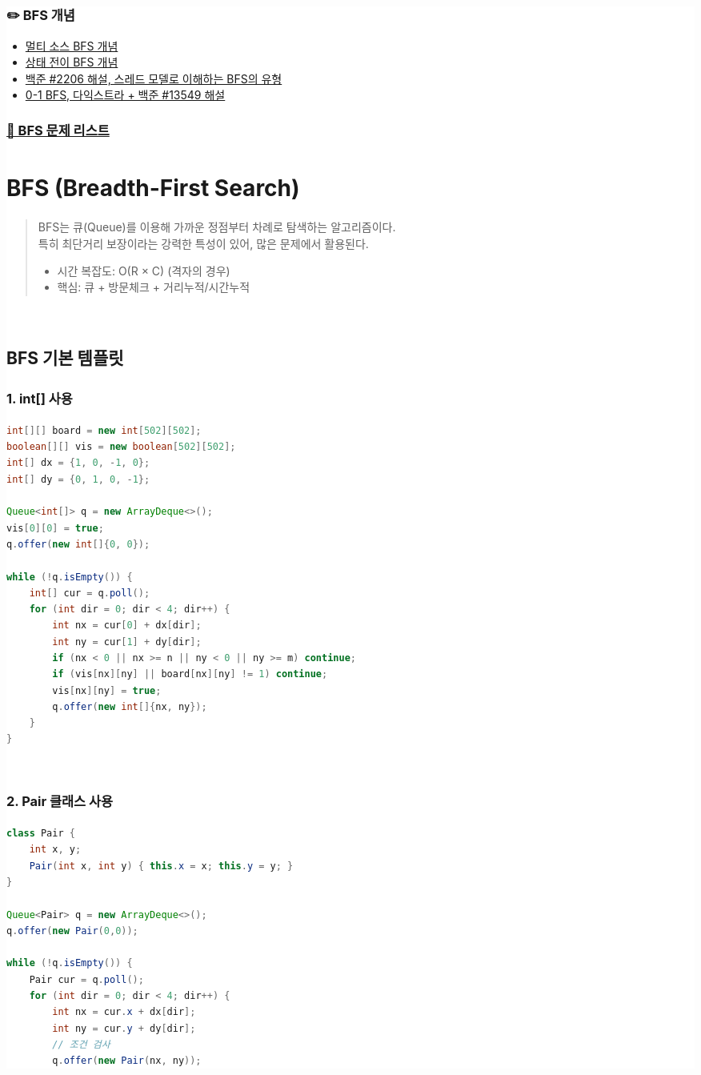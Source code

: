 ### ✏️ BFS 개념
- [멀티 소스 BFS 개념](/topics/14_bfs_dfs/multisource_bfs.md)
- [상태 전이 BFS 개념](/topics/14_bfs_dfs/state_bfs.md)
- [백준 #2206 해설, 스레드 모델로 이해하는 BFS의 유형](/solutions/14/G2206.md)
- [0-1 BFS, 다익스트라 + 백준 #13549 해설](/topics/14_bfs_dfs/0-1_bfs.md)
### [📁 BFS 문제 리스트](/topics/14_bfs_dfs/14_bfs_dfs.md)

# BFS (Breadth-First Search)


>BFS는 큐(Queue)를 이용해 가까운 정점부터 차례로 탐색하는 알고리즘이다. <br>
특히 최단거리 보장이라는 강력한 특성이 있어, 많은 문제에서 활용된다.<br>
>- 시간 복잡도: O(R × C) (격자의 경우)
>- 핵심: 큐 + 방문체크 + 거리누적/시간누적

<br>

## BFS 기본 템플릿

### 1. int[] 사용

````java
int[][] board = new int[502][502];
boolean[][] vis = new boolean[502][502];
int[] dx = {1, 0, -1, 0};
int[] dy = {0, 1, 0, -1};

Queue<int[]> q = new ArrayDeque<>();
vis[0][0] = true;
q.offer(new int[]{0, 0});

while (!q.isEmpty()) {
    int[] cur = q.poll();
    for (int dir = 0; dir < 4; dir++) {
        int nx = cur[0] + dx[dir];
        int ny = cur[1] + dy[dir];
        if (nx < 0 || nx >= n || ny < 0 || ny >= m) continue;
        if (vis[nx][ny] || board[nx][ny] != 1) continue;
        vis[nx][ny] = true;
        q.offer(new int[]{nx, ny});
    }
}
````
<br>

### 2. Pair 클래스 사용

````java
class Pair {
    int x, y;
    Pair(int x, int y) { this.x = x; this.y = y; }
}

Queue<Pair> q = new ArrayDeque<>();
q.offer(new Pair(0,0));

while (!q.isEmpty()) {
    Pair cur = q.poll();
    for (int dir = 0; dir < 4; dir++) {
        int nx = cur.x + dx[dir];
        int ny = cur.y + dy[dir];
        // 조건 검사
        q.offer(new Pair(nx, ny));
````